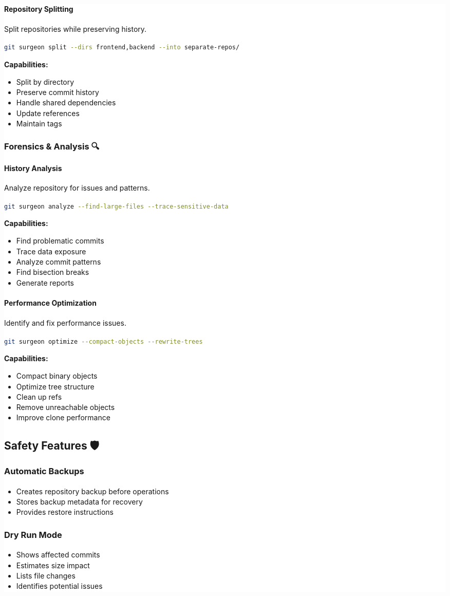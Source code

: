 #### Repository Splitting
Split repositories while preserving history.

```bash
git surgeon split --dirs frontend,backend --into separate-repos/
```

**Capabilities:**
- Split by directory
- Preserve commit history
- Handle shared dependencies
- Update references
- Maintain tags

### Forensics & Analysis 🔍

#### History Analysis
Analyze repository for issues and patterns.

```bash
git surgeon analyze --find-large-files --trace-sensitive-data
```

**Capabilities:**
- Find problematic commits
- Trace data exposure
- Analyze commit patterns
- Find bisection breaks
- Generate reports

#### Performance Optimization
Identify and fix performance issues.

```bash
git surgeon optimize --compact-objects --rewrite-trees
```

**Capabilities:**
- Compact binary objects
- Optimize tree structure
- Clean up refs
- Remove unreachable objects
- Improve clone performance

## Safety Features 🛡️

### Automatic Backups
- Creates repository backup before operations
- Stores backup metadata for recovery
- Provides restore instructions

### Dry Run Mode
- Shows affected commits
- Estimates size impact
- Lists file changes
- Identifies potential issues
